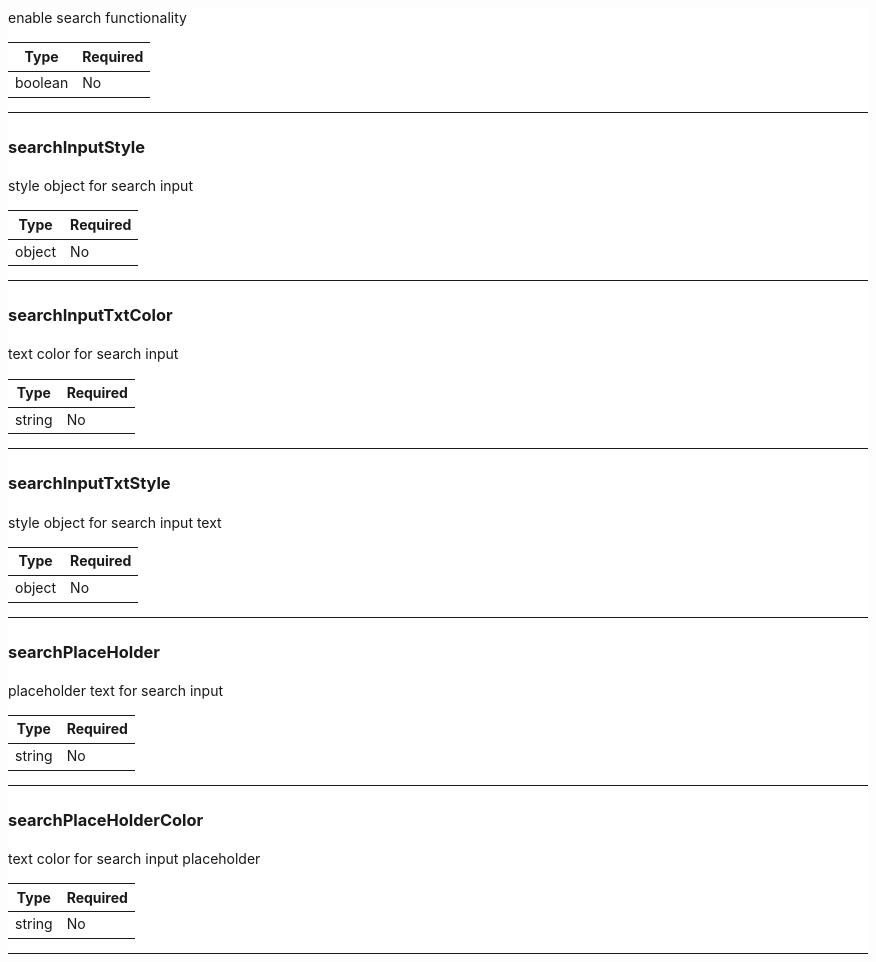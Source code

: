 enable search functionality

| Type    | Required |
| ------- | -------- |
| boolean | No       |

---

### searchInputStyle

style object for search input

| Type   | Required |
| ------ | -------- |
| object | No       |

---

### searchInputTxtColor

text color for search input

| Type   | Required |
| ------ | -------- |
| string | No       |

---

### searchInputTxtStyle

style object for search input text

| Type   | Required |
| ------ | -------- |
| object | No       |

---

### searchPlaceHolder

placeholder text for search input

| Type   | Required |
| ------ | -------- |
| string | No       |

---

### searchPlaceHolderColor

text color for search input placeholder

| Type   | Required |
| ------ | -------- |
| string | No       |

---